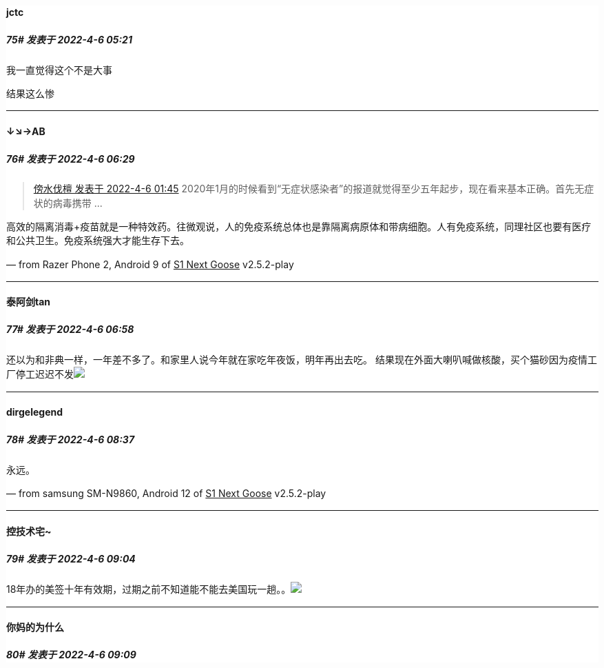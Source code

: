 ####  jctc  
##### 75#       发表于 2022-4-6 05:21

我一直觉得这个不是大事

结果这么惨



*****

####  ↓↘→AB  
##### 76#       发表于 2022-4-6 06:29

<blockquote><a href="httphttps://bbs.saraba1st.com/2b/forum.php?mod=redirect&amp;goto=findpost&amp;pid=55327994&amp;ptid=2062634" target="_blank">傍水伐檀 发表于 2022-4-6 01:45</a>
2020年1月的时候看到“无症状感染者”的报道就觉得至少五年起步，现在看来基本正确。首先无症状的病毒携带 ...</blockquote>
高效的隔离消毒+疫苗就是一种特效药。往微观说，人的免疫系统总体也是靠隔离病原体和带病细胞。人有免疫系统，同理社区也要有医疗和公共卫生。免疫系统强大才能生存下去。

— from Razer Phone 2, Android 9 of [S1 Next Goose](https://pan.baidu.com/s/1mi43uRm) v2.5.2-play



*****

####  泰阿剑tan  
##### 77#       发表于 2022-4-6 06:58

还以为和非典一样，一年差不多了。和家里人说今年就在家吃年夜饭，明年再出去吃。
结果现在外面大喇叭喊做核酸，买个猫砂因为疫情工厂停工迟迟不发<img src="https://static.saraba1st.com/image/smiley/face2017/002.png" referrerpolicy="no-referrer">



*****

####  dirgelegend  
##### 78#       发表于 2022-4-6 08:37

永远。

— from samsung SM-N9860, Android 12 of [S1 Next Goose](https://pan.baidu.com/s/1mi43uRm) v2.5.2-play



*****

####  控技术宅~  
##### 79#       发表于 2022-4-6 09:04

18年办的美签十年有效期，过期之前不知道能不能去美国玩一趟。。<img src="https://static.saraba1st.com/image/smiley/face2017/186.png" referrerpolicy="no-referrer">

*****

####  你妈的为什么  
##### 80#       发表于 2022-4-6 09:09
